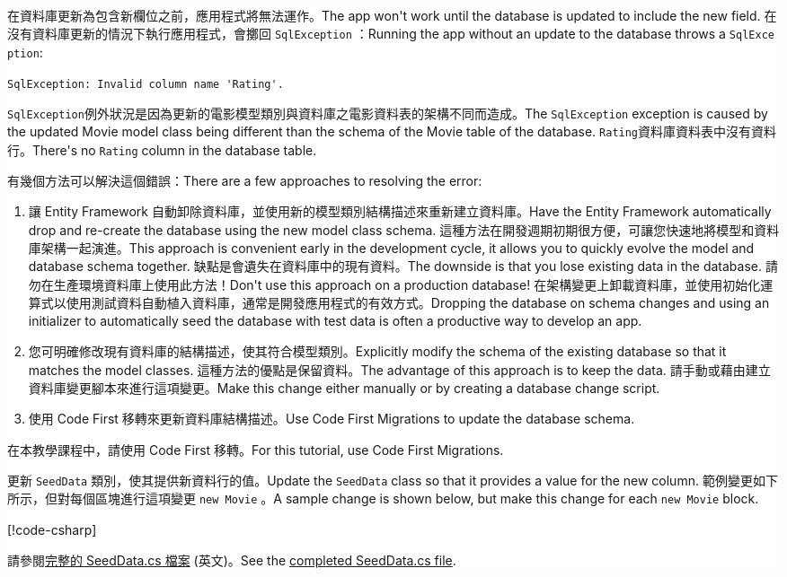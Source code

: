 <span data-ttu-id="a3ce4-121">在資料庫更新為包含新欄位之前，應用程式將無法運作。</span><span class="sxs-lookup"><span data-stu-id="a3ce4-121">The app won't work until the database is updated to include the new field.</span></span> <span data-ttu-id="a3ce4-122">在沒有資料庫更新的情況下執行應用程式，會擲回 `SqlException` ：</span><span class="sxs-lookup"><span data-stu-id="a3ce4-122">Running the app without an update to the database throws a `SqlException`:</span></span>

`SqlException: Invalid column name 'Rating'.`

<span data-ttu-id="a3ce4-123">`SqlException`例外狀況是因為更新的電影模型類別與資料庫之電影資料表的架構不同而造成。</span><span class="sxs-lookup"><span data-stu-id="a3ce4-123">The `SqlException` exception is caused by the updated Movie model class being different than the schema of the Movie table of the database.</span></span> <span data-ttu-id="a3ce4-124">`Rating`資料庫資料表中沒有資料行。</span><span class="sxs-lookup"><span data-stu-id="a3ce4-124">There's no `Rating` column in the database table.</span></span>

<span data-ttu-id="a3ce4-125">有幾個方法可以解決這個錯誤：</span><span class="sxs-lookup"><span data-stu-id="a3ce4-125">There are a few approaches to resolving the error:</span></span>

1. <span data-ttu-id="a3ce4-126">讓 Entity Framework 自動卸除資料庫，並使用新的模型類別結構描述來重新建立資料庫。</span><span class="sxs-lookup"><span data-stu-id="a3ce4-126">Have the Entity Framework automatically drop and re-create the database using the new model class schema.</span></span> <span data-ttu-id="a3ce4-127">這種方法在開發週期初期很方便，可讓您快速地將模型和資料庫架構一起演進。</span><span class="sxs-lookup"><span data-stu-id="a3ce4-127">This approach is convenient early in the development cycle, it allows you to quickly evolve the model and database schema together.</span></span> <span data-ttu-id="a3ce4-128">缺點是會遺失在資料庫中的現有資料。</span><span class="sxs-lookup"><span data-stu-id="a3ce4-128">The downside is that you lose existing data in the database.</span></span> <span data-ttu-id="a3ce4-129">請勿在生產環境資料庫上使用此方法！</span><span class="sxs-lookup"><span data-stu-id="a3ce4-129">Don't use this approach on a production database!</span></span> <span data-ttu-id="a3ce4-130">在架構變更上卸載資料庫，並使用初始化運算式以使用測試資料自動植入資料庫，通常是開發應用程式的有效方式。</span><span class="sxs-lookup"><span data-stu-id="a3ce4-130">Dropping the database on schema changes and using an initializer to automatically seed the database with test data is often a productive way to develop an app.</span></span>

2. <span data-ttu-id="a3ce4-131">您可明確修改現有資料庫的結構描述，使其符合模型類別。</span><span class="sxs-lookup"><span data-stu-id="a3ce4-131">Explicitly modify the schema of the existing database so that it matches the model classes.</span></span> <span data-ttu-id="a3ce4-132">這種方法的優點是保留資料。</span><span class="sxs-lookup"><span data-stu-id="a3ce4-132">The advantage of this approach is to keep the data.</span></span> <span data-ttu-id="a3ce4-133">請手動或藉由建立資料庫變更腳本來進行這項變更。</span><span class="sxs-lookup"><span data-stu-id="a3ce4-133">Make this change either manually or by creating a database change script.</span></span>

3. <span data-ttu-id="a3ce4-134">使用 Code First 移轉來更新資料庫結構描述。</span><span class="sxs-lookup"><span data-stu-id="a3ce4-134">Use Code First Migrations to update the database schema.</span></span>

<span data-ttu-id="a3ce4-135">在本教學課程中，請使用 Code First 移轉。</span><span class="sxs-lookup"><span data-stu-id="a3ce4-135">For this tutorial, use Code First Migrations.</span></span>

<span data-ttu-id="a3ce4-136">更新 `SeedData` 類別，使其提供新資料行的值。</span><span class="sxs-lookup"><span data-stu-id="a3ce4-136">Update the `SeedData` class so that it provides a value for the new column.</span></span> <span data-ttu-id="a3ce4-137">範例變更如下所示，但對每個區塊進行這項變更 `new Movie` 。</span><span class="sxs-lookup"><span data-stu-id="a3ce4-137">A sample change is shown below, but make this change for each `new Movie` block.</span></span>

[!code-csharp[](razor-pages-start/sample/RazorPagesMovie50/Models/SeedDataRating.cs?name=snippet1&highlight=8)]

<span data-ttu-id="a3ce4-138">請參閱[完整的 SeedData.cs 檔案](https://github.com/dotnet/AspNetCore.Docs/blob/main/aspnetcore/tutorials/razor-pages/razor-pages-start/sample/RazorPagesMovie50/Models/SeedDataRating.cs) (英文)。</span><span class="sxs-lookup"><span data-stu-id="a3ce4-138">See the [completed SeedData.cs file](https://github.com/dotnet/AspNetCore.Docs/blob/main/aspnetcore/tutorials/razor-pages/razor-pages-start/sample/RazorPagesMovie50/Models/SeedDataRating.cs).</span></span>
